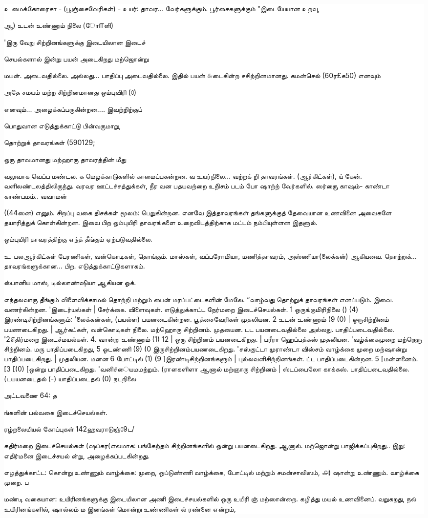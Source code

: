 உ மைக்கோரைசா - (பூஞ்சைவேரிகள்‌) - உயர்‌: தாவர... வேர்களுக்கும்‌. பூர்சைகளுக்கும்‌ "இடையேயான உறவு,

ஆ) உடன்‌ உண்ணும்‌ நிலை (ோ௱ளி)

'இரு வேறு சிற்றினங்களுக்கு இடையிலான இடைச்‌

செயல்களால்‌ இன்று பயன்‌ அடைகிறது மற்ஜொன்று

மயன்‌. அடைவதில்லை. அல்லது... பாதிப்பு அடைவதில்லை. இதில்‌ பயன்‌ ௬டைகின்ற சசிற்றினமானது. கமன்செல்‌ (60ர£க50) எனவும்‌

அதே சமயம்‌ மற்ற சிற்றினமானது ஒம்புவிரி (௦)

எனவும்‌... அழைக்கப்பருகின்றன.... இவற்றிற்குப்‌

பொதுவான எடுத்துக்காட்டு பின்வருமாறு,

தொற்றுக்‌ தாவரங்கள்‌ (590129;

ஒரு தாவமானது மற்ஹாரு தாவரத்தின்‌ மீது

வலுவாக வெப்ப மண்டல. க மெழக்காடுகளில்‌ காமைப்பகன்றன. வ உயர்நிலை... வற்றக்‌ றி தாவரங்கள்‌. (ஆர்கிட்கள்‌), ய்‌ கேன்‌. வளிலண்டலத்திலிருந்து. வரவர ஊட்டச்சத்துக்கள்‌, நீர வன பதயவற்றை உறி்சம்‌ படம்‌ போ ஷாற்ற்‌ வேர்களில்‌. ஸர்ருைு காஷம்‌- காண்டா காண்பமம்‌.. வவாமன்‌

((44ஸன) எனும்‌. சிறப்பு வகை திசக்கள்‌ மூலம்‌: பெறுகின்றன. எனவே இத்தாவரங்கள்‌ தங்களுக்குத்‌ தேவையான உணவினை அவைகளே தயாரித்துக்‌ கொள்கின்றன. இவை பிற ஒம்புயிரி தாவரங்களை உறைவிடத்திற்காக மட்டம்‌ நம்பியுள்ளன இதனால்‌.

ஒம்புயிரி தாவரத்திற்கு எந்த்‌ தீங்கும்‌ ஏற்படுவதில்லை.

உ. பலஆர்கிட்கள்‌ பேரணிகள்‌, வன்கொடிகள்‌, தொங்கும்‌. மாஸ்கள்‌, வப்பரோமியா, மணித்தாவரம்‌, அஸ்ணியா(லைக்கன்‌) ஆகியவை. தொற்றுக்‌... தாவரங்களுக்கான... பிற. எடுத்துக்காட்டுகளாகம்‌.

ஸ்பானிய மாஸ்‌, டில்லாண்ஷியா ஆகியன ஓக்‌.

எந்தலவாரு தீங்கும்‌ விளைவிக்காமல்‌ தொற்றி மற்றும்‌ பைன்‌ மரப்பட்டைகளின்‌ மேலே. “வாழ்வது தொற்றுக்‌ தாவரங்கள்‌ எனப்படும்‌. இவை. வணர்கின்றன. 'இடைர்யல்கள்‌ | சேர்க்கை. விளைவுகள்‌. எடுத்துக்காட்ட நேர்மறை இடைச்செயல்கள்‌. 1 ஒருங்குமிரிநிலை () (4) இரண்டிசிற்றினங்களும்‌: 'லைக்கன்கள்‌, (பயல்ள) பயனடைகின்றன. பூத்சைவேரிகள்‌ முதலியன. 2 உடன்‌ உண்ணும்‌ (9 (0) | ஒருசிற்றினம்‌ பயணடைகிறது. | ஆர்கட்கள்‌, வன்கொடிகள்‌ நிலை. மற்ஹொரு சிற்றினம்‌. முதயைன. டட பயனடைவதில்லை அல்லது. பாதிப்படைவதில்லை. '2௭திர்மறை இடைச்மயல்கள்‌. 4. வான்று உண்ணும்‌ (1) 12 | ஒரு சிற்றினம்‌ பயனடைகிறது. | பரீரா ஹெப்பத்கஸ்‌ முதலியன. 'வழ்க்கைமுறை மற்றொரு சிற்றினம்‌. மரு பாதிப்படைகிறது, 5 ஒடண்ணி (9) (0 இருசிற்றினம்‌பயணடைகிறது. 'சஸ்குட்டா முராண்டா விஸ்சம்‌ வாழ்க்கை முறை மற்ஷான்று பாதிப்படைகிறது. | முதலியன. மனன 6 போட்டில்‌ (1) (9 \]இரண்டிசிற்றினங்களும்‌ | புல்லவளிசிற்றினங்கள்‌. ட்ட பாதிப்படைகின்றன. 5 \[மன்ளனைம்‌. \[3 \[(0) \[ஒன்று பாதிப்படைகிறது. 'வனிச்ையமமற்றும்‌. (ராளகளிளா ஆனால்‌ மற்ஞாரு சிற்றினம்‌ | ஸ்டப்பைலோ காக்கஸ்‌. பாதிப்படைவதில்லை. (டயயனடைதல்‌ (-) யாதிப்படைதல்‌ (0) நடறிலை

அட்டவணை 64: த

ங்களின்‌ பல்வகை இடைச்செயல்கள்‌.

ரழ்றலையியல்‌ கோப்புகள்‌ 142ஹவராடுஞ்௦9ட/

கதிர்மறை இடைச்செயல்கள்‌ (ஷப்கர(எலமாக: பங்கேற்தம்‌ சிற்றினங்களில்‌ ஒன்று பயனடைகிறது. ஆனால்‌. மற்ஜொன்று பாஜிக்கப்புகிறது.. இறு: எதிர்மனை இடைச்சயல்‌ ன்று, அழைக்கப்படகின்றது.

எழத்துக்காட்ட: கொன்று உண்ணும்‌ வாழ்க்கை: முறை, ஒப்டுண்ணி வாழ்க்கை, போட்டில்‌ மற்றும்‌ சமன்சாலிஸம்‌, ௮) ஷான்று உண்ணும்‌. வாழ்க்கை முறை. ப

மண்டி வகையான: உயிரினங்களுக்கு இடையிலான அணி இடைச்சயல்களில்‌ ஒரு உயிரி ஞ்‌ மற்ஸான்றை. கழித்து மயல்‌ உணவினைப்‌. வறுகறது, நல்‌ உயிரினங்களில்‌, ஷால்லம்‌ ம இனங்கள்‌ மொன்று உண்ணிகள்‌ ல்‌ ரண்னை என்றம்‌,
